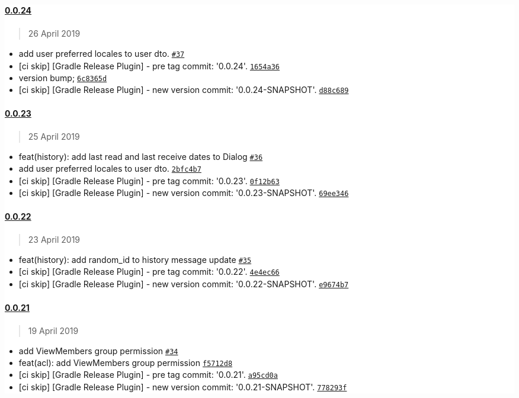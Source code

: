 #### [0.0.24]( https://github.com/salute-to-business-public/dialog-api-schema/compare/0.0.23...0.0.24)

> 26 April 2019

- add user preferred locales to user dto. [`#37`]( https://github.com/salute-to-business-public/dialog-api-schema/pull/37)
- [ci skip] [Gradle Release Plugin] - pre tag commit:  '0.0.24'. [`1654a36`]( https://github.com/salute-to-business-public/dialog-api-schema/commit/1654a36df1f1aa99c750f6724bbc09340c5f6217)
- version bump; [`6c8365d`]( https://github.com/salute-to-business-public/dialog-api-schema/commit/6c8365dbd39437e1aed53c6cc484b52268da3318)
- [ci skip] [Gradle Release Plugin] - new version commit:  '0.0.24-SNAPSHOT'. [`d88c689`]( https://github.com/salute-to-business-public/dialog-api-schema/commit/d88c6890ba9f3a7a9a33d7faea4be5a34268b2df)

#### [0.0.23]( https://github.com/salute-to-business-public/dialog-api-schema/compare/0.0.22...0.0.23)

> 25 April 2019

- feat(history): add last read and last receive dates to Dialog [`#36`]( https://github.com/salute-to-business-public/dialog-api-schema/pull/36)
- add user preferred locales to user dto. [`2bfc4b7`]( https://github.com/salute-to-business-public/dialog-api-schema/commit/2bfc4b749e0d7fd888d976041e1be5252600fb5a)
- [ci skip] [Gradle Release Plugin] - pre tag commit:  '0.0.23'. [`0f12b63`]( https://github.com/salute-to-business-public/dialog-api-schema/commit/0f12b6312feb72c3802ac672693d7b13bcc2bc9f)
- [ci skip] [Gradle Release Plugin] - new version commit:  '0.0.23-SNAPSHOT'. [`69ee346`]( https://github.com/salute-to-business-public/dialog-api-schema/commit/69ee34683071aa341a32b24b357550b2ca8ec7c0)

#### [0.0.22]( https://github.com/salute-to-business-public/dialog-api-schema/compare/0.0.21...0.0.22)

> 23 April 2019

- feat(history): add random_id to history message update [`#35`]( https://github.com/salute-to-business-public/dialog-api-schema/pull/35)
- [ci skip] [Gradle Release Plugin] - pre tag commit:  '0.0.22'. [`4e4ec66`]( https://github.com/salute-to-business-public/dialog-api-schema/commit/4e4ec662be315a5ded70814a8738580f0219c9c0)
- [ci skip] [Gradle Release Plugin] - new version commit:  '0.0.22-SNAPSHOT'. [`e9674b7`]( https://github.com/salute-to-business-public/dialog-api-schema/commit/e9674b76453870d814f5981f8c551573c301b59f)

#### [0.0.21]( https://github.com/salute-to-business-public/dialog-api-schema/compare/0.0.20...0.0.21)

> 19 April 2019

- add ViewMembers group permission [`#34`]( https://github.com/salute-to-business-public/dialog-api-schema/pull/34)
- feat(acl): add ViewMembers group permission [`f5712d8`]( https://github.com/salute-to-business-public/dialog-api-schema/commit/f5712d85ea0de7592b13c6d086e55a5cca1714a7)
- [ci skip] [Gradle Release Plugin] - pre tag commit:  '0.0.21'. [`a95cd0a`]( https://github.com/salute-to-business-public/dialog-api-schema/commit/a95cd0a286a8c7b8273cdba29a2757b573ffde87)
- [ci skip] [Gradle Release Plugin] - new version commit:  '0.0.21-SNAPSHOT'. [`778293f`]( https://github.com/salute-to-business-public/dialog-api-schema/commit/778293ff2930d52f7c8120fd7bec97c74a9164b7)
